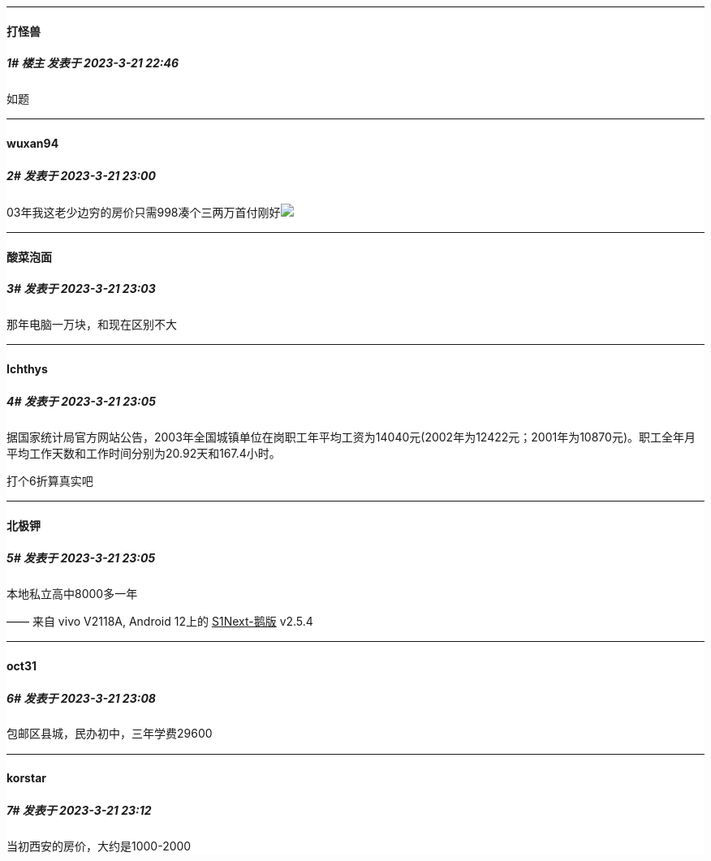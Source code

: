 
*****

####  打怪兽  
##### 1#       楼主       发表于 2023-3-21 22:46

如题

*****

####  wuxan94  
##### 2#       发表于 2023-3-21 23:00

03年我这老少边穷的房价只需998凑个三两万首付刚好<img src="https://static.saraba1st.com/image/smiley/face2017/037.png" referrerpolicy="no-referrer">

*****

####  酸菜泡面  
##### 3#       发表于 2023-3-21 23:03

那年电脑一万块，和现在区别不大

*****

####  Ichthys  
##### 4#       发表于 2023-3-21 23:05

据国家统计局官方网站公告，2003年全国城镇单位在岗职工年平均工资为14040元(2002年为12422元；2001年为10870元)。职工全年月平均工作天数和工作时间分别为20.92天和167.4小时。

打个6折算真实吧 

*****

####  北极钾  
##### 5#       发表于 2023-3-21 23:05

本地私立高中8000多一年

—— 来自 vivo V2118A, Android 12上的 [S1Next-鹅版](https://github.com/ykrank/S1-Next/releases) v2.5.4

*****

####  oct31  
##### 6#       发表于 2023-3-21 23:08

包邮区县城，民办初中，三年学费29600

*****

####  korstar  
##### 7#       发表于 2023-3-21 23:12

当初西安的房价，大约是1000-2000
